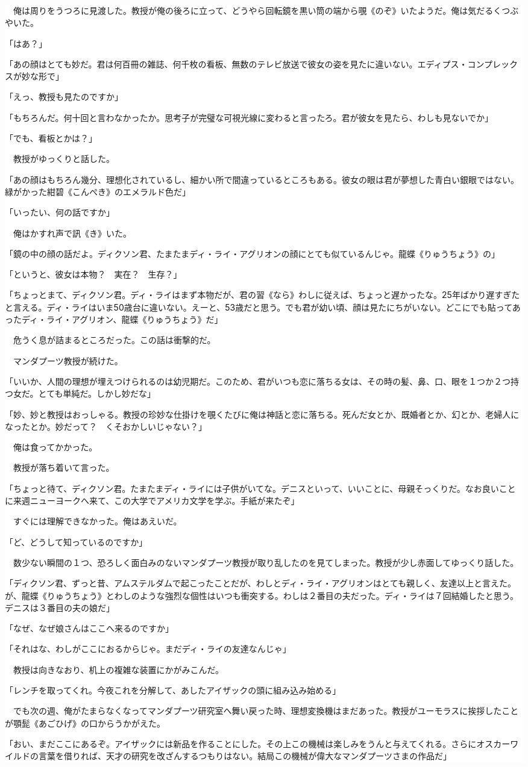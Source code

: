 　俺は周りをうつろに見渡した。教授が俺の後ろに立って、どうやら回転鏡を黒い筒の端から覗《のぞ》いたようだ。俺は気だるくつぶやいた。

「はあ？」

「あの顔はとても妙だ。君は何百冊の雑誌、何千枚の看板、無数のテレビ放送で彼女の姿を見たに違いない。エディプス・コンプレックスが妙な形で」

「えっ、教授も見たのですか」

「もちろんだ。何十回と言わなかったか。思考子が完璧な可視光線に変わると言ったろ。君が彼女を見たら、わしも見ないでか」

「でも、看板とかは？」

　教授がゆっくりと話した。

「あの顔はもちろん幾分、理想化されているし、細かい所で間違っているところもある。彼女の眼は君が夢想した青白い銀眼ではない。緑がかった紺碧《こんぺき》のエメラルド色だ」

「いったい、何の話ですか」

　俺はかすれ声で訊《き》いた。

「鏡の中の顔の話だよ。ディクソン君、たまたまディ・ライ・アグリオンの顔にとても似ているんじゃ。龍蝶《りゅうちょう》の」

「というと、彼女は本物？　実在？　生存？」

「ちょっとまて、ディクソン君。ディ・ライはまず本物だが、君の習《なら》わしに従えば、ちょっと遅かったな。25年ばかり遅すぎたと言える。ディ・ライはいま50歳台に違いない。えーと、53歳だと思う。でも君が幼い頃、顔は見たにちがいない。どこにでも貼ってあったディ・ライ・アグリオン、龍蝶《りゅうちょう》だ」

　危うく息が詰まるところだった。この話は衝撃的だ。

　マンダプーツ教授が続けた。

「いいか、人間の理想が埋えつけられるのは幼児期だ。このため、君がいつも恋に落ちる女は、その時の髪、鼻、口、眼を１つか２つ持つ女だ。とても単純だ。しかし妙だな」

「妙、妙と教授はおっしゃる。教授の珍妙な仕掛けを覗くたびに俺は神話と恋に落ちる。死んだ女とか、既婚者とか、幻とか、老婦人になったとか。妙だって？　くそおかしいじゃない？」

　俺は食ってかかった。

　教授が落ち着いて言った。

「ちょっと待て、ディクソン君。たまたまディ・ライには子供がいてな。デニスといって、いいことに、母親そっくりだ。なお良いことに来週ニューヨークへ来て、この大学でアメリカ文学を学ぶ。手紙が来たぞ」

　すぐには理解できなかった。俺はあえいだ。

「ど、どうして知っているのですか」

　数少ない瞬間の１つ、恐ろしく面白みのないマンダプーツ教授が取り乱したのを見てしまった。教授が少し赤面してゆっくり話した。

「ディクソン君、ずっと昔、アムステルダムで起こったことだが、わしとディ・ライ・アグリオンはとても親しく、友達以上と言えた。が、龍蝶《りゅうちょう》とわしのような強烈な個性はいつも衝突する。わしは２番目の夫だった。ディ・ライは７回結婚したと思う。デニスは３番目の夫の娘だ」

「なぜ、なぜ娘さんはここへ来るのですか」

「それはな、わしがここにおるからじゃ。まだディ・ライの友達なんじゃ」

　教授は向きなおり、机上の複雑な装置にかがみこんだ。

「レンチを取ってくれ。今夜これを分解して、あしたアイザックの頭に組み込み始める」



　でも次の週、俺がたまらなくなってマンダプーツ研究室へ舞い戻った時、理想変換機はまだあった。教授がユーモラスに挨拶したことが顎髭《あごひげ》の口からうかがえた。

「おい、まだここにあるぞ。アイザックには新品を作ることにした。その上この機械は楽しみをうんと与えてくれる。さらにオスカーワイルドの言葉を借りれば、天才の研究を改ざんするつもりはない。結局この機械が偉大なマンダプーツさまの作品だ」
